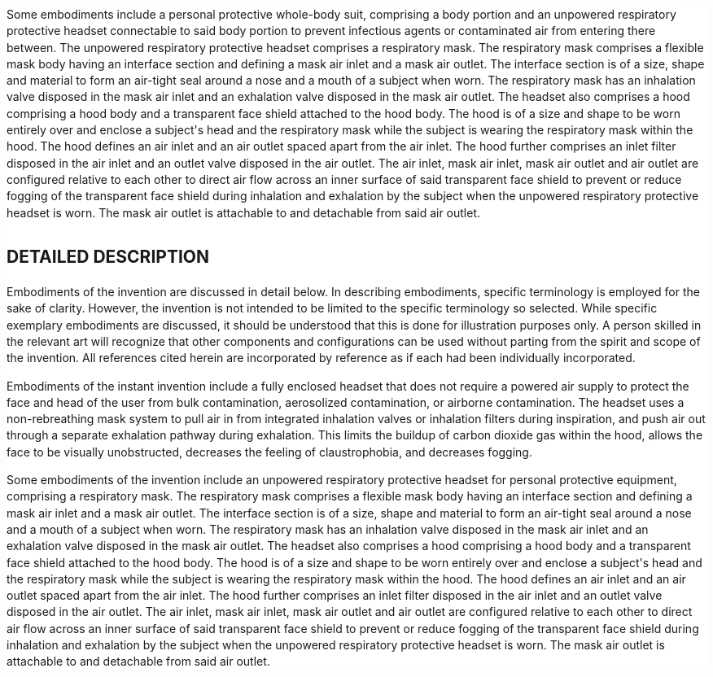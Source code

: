 Some embodiments include a personal protective whole-body suit, comprising a body portion and an unpowered respiratory protective headset connectable to said body portion to prevent infectious agents or contaminated air from entering there between. The unpowered respiratory protective headset comprises a respiratory mask. The respiratory mask comprises a flexible mask body having an interface section and defining a mask air inlet and a mask air outlet. The interface section is of a size, shape and material to form an air-tight seal around a nose and a mouth of a subject when worn. The respiratory mask has an inhalation valve disposed in the mask air inlet and an exhalation valve disposed in the mask air outlet. The headset also comprises a hood comprising a hood body and a transparent face shield attached to the hood body. The hood is of a size and shape to be worn entirely over and enclose a subject's head and the respiratory mask while the subject is wearing the respiratory mask within the hood. The hood defines an air inlet and an air outlet spaced apart from the air inlet. The hood further comprises an inlet filter disposed in the air inlet and an outlet valve disposed in the air outlet. The air inlet, mask air inlet, mask air outlet and air outlet are configured relative to each other to direct air flow across an inner surface of said transparent face shield to prevent or reduce fogging of the transparent face shield during inhalation and exhalation by the subject when the unpowered respiratory protective headset is worn. The mask air outlet is attachable to and detachable from said air outlet.

## DETAILED DESCRIPTION

Embodiments of the invention are discussed in detail below. In describing embodiments, specific terminology is employed for the sake of clarity. However, the invention is not intended to be limited to the specific terminology so selected. While specific exemplary embodiments are discussed, it should be understood that this is done for illustration purposes only. A person skilled in the relevant art will recognize that other components and configurations can be used without parting from the spirit and scope of the invention. All references cited herein are incorporated by reference as if each had been individually incorporated.

Embodiments of the instant invention include a fully enclosed headset that does not require a powered air supply to protect the face and head of the user from bulk contamination, aerosolized contamination, or airborne contamination. The headset uses a non-rebreathing mask system to pull air in from integrated inhalation valves or inhalation filters during inspiration, and push air out through a separate exhalation pathway during exhalation. This limits the buildup of carbon dioxide gas within the hood, allows the face to be visually unobstructed, decreases the feeling of claustrophobia, and decreases fogging.

Some embodiments of the invention include an unpowered respiratory protective headset for personal protective equipment, comprising a respiratory mask. The respiratory mask comprises a flexible mask body having an interface section and defining a mask air inlet and a mask air outlet. The interface section is of a size, shape and material to form an air-tight seal around a nose and a mouth of a subject when worn. The respiratory mask has an inhalation valve disposed in the mask air inlet and an exhalation valve disposed in the mask air outlet. The headset also comprises a hood comprising a hood body and a transparent face shield attached to the hood body. The hood is of a size and shape to be worn entirely over and enclose a subject's head and the respiratory mask while the subject is wearing the respiratory mask within the hood. The hood defines an air inlet and an air outlet spaced apart from the air inlet. The hood further comprises an inlet filter disposed in the air inlet and an outlet valve disposed in the air outlet. The air inlet, mask air inlet, mask air outlet and air outlet are configured relative to each other to direct air flow across an inner surface of said transparent face shield to prevent or reduce fogging of the transparent face shield during inhalation and exhalation by the subject when the unpowered respiratory protective headset is worn. The mask air outlet is attachable to and detachable from said air outlet.
